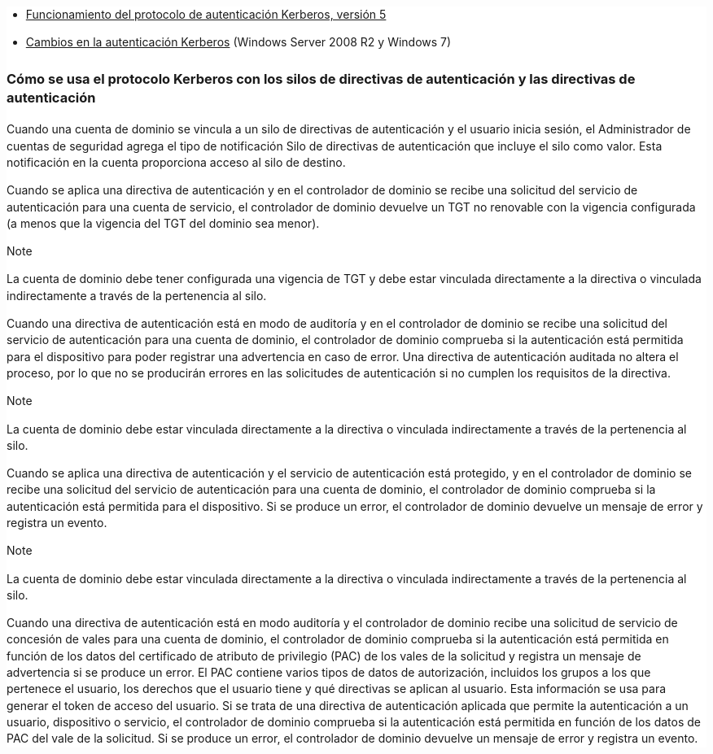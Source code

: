 -   [Funcionamiento del protocolo de autenticación Kerberos, versión 5](/previous-versions/windows/it-pro/windows-server-2003/cc772815(v=ws.10))

-   [Cambios en la autenticación Kerberos](/previous-versions/windows/it-pro/windows-server-2008-R2-and-2008/dd560670(v=ws.10)) (Windows Server 2008 R2 y Windows 7)

### <a name="how-the-kerberos-protocol-is-used-with-authentication-policy-silos-and-policies"></a><a name="BKMK_HowKerbUsed"></a>Cómo se usa el protocolo Kerberos con los silos de directivas de autenticación y las directivas de autenticación
Cuando una cuenta de dominio se vincula a un silo de directivas de autenticación y el usuario inicia sesión, el Administrador de cuentas de seguridad agrega el tipo de notificación Silo de directivas de autenticación que incluye el silo como valor. Esta notificación en la cuenta proporciona acceso al silo de destino.

Cuando se aplica una directiva de autenticación y en el controlador de dominio se recibe una solicitud del servicio de autenticación para una cuenta de servicio, el controlador de dominio devuelve un TGT no renovable con la vigencia configurada (a menos que la vigencia del TGT del dominio sea menor).

> [!NOTE]
> La cuenta de dominio debe tener configurada una vigencia de TGT y debe estar vinculada directamente a la directiva o vinculada indirectamente a través de la pertenencia al silo.

Cuando una directiva de autenticación está en modo de auditoría y en el controlador de dominio se recibe una solicitud del servicio de autenticación para una cuenta de dominio, el controlador de dominio comprueba si la autenticación está permitida para el dispositivo para poder registrar una advertencia en caso de error. Una directiva de autenticación auditada no altera el proceso, por lo que no se producirán errores en las solicitudes de autenticación si no cumplen los requisitos de la directiva.

> [!NOTE]
> La cuenta de dominio debe estar vinculada directamente a la directiva o vinculada indirectamente a través de la pertenencia al silo.

Cuando se aplica una directiva de autenticación y el servicio de autenticación está protegido, y en el controlador de dominio se recibe una solicitud del servicio de autenticación para una cuenta de dominio, el controlador de dominio comprueba si la autenticación está permitida para el dispositivo. Si se produce un error, el controlador de dominio devuelve un mensaje de error y registra un evento.

> [!NOTE]
> La cuenta de dominio debe estar vinculada directamente a la directiva o vinculada indirectamente a través de la pertenencia al silo.

Cuando una directiva de autenticación está en modo auditoría y el controlador de dominio recibe una solicitud de servicio de concesión de vales para una cuenta de dominio, el controlador de dominio comprueba si la autenticación está permitida en función de los datos del certificado de atributo de privilegio (PAC) de los vales de la solicitud y registra un mensaje de advertencia si se produce un error. El PAC contiene varios tipos de datos de autorización, incluidos los grupos a los que pertenece el usuario, los derechos que el usuario tiene y qué directivas se aplican al usuario. Esta información se usa para generar el token de acceso del usuario. Si se trata de una directiva de autenticación aplicada que permite la autenticación a un usuario, dispositivo o servicio, el controlador de dominio comprueba si la autenticación está permitida en función de los datos de PAC del vale de la solicitud. Si se produce un error, el controlador de dominio devuelve un mensaje de error y registra un evento.
